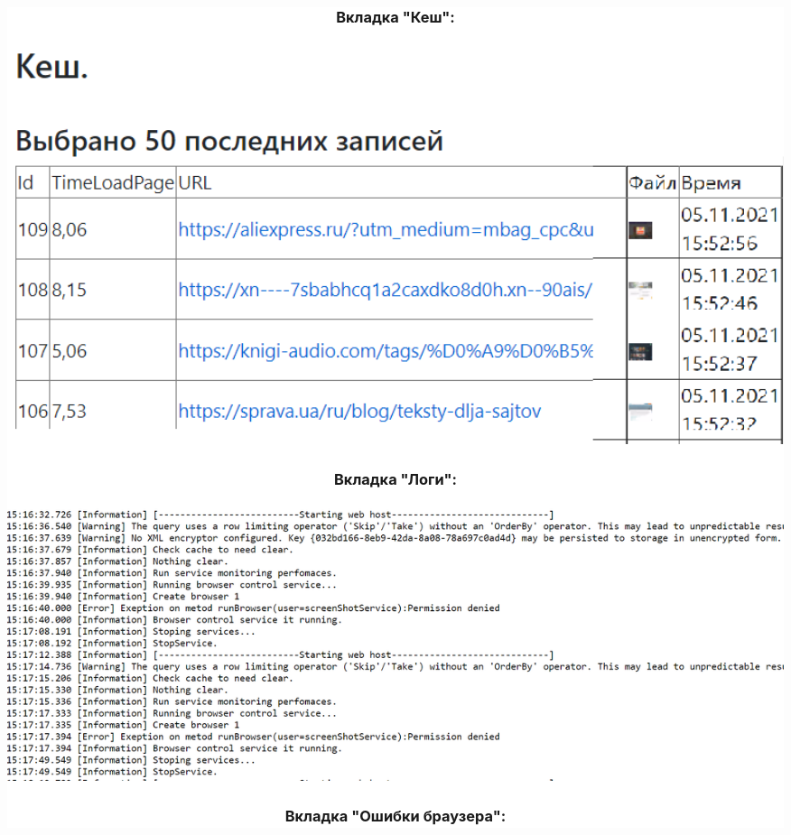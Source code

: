  <h3 align="center">Вкладка "Кеш":</h3>
 <img src="./cache.png" width="100%">
<h3 align="center">Вкладка "Логи":</h3>
 <img src="./logs.png" width="100%">
<h3 align="center">Вкладка "Ошибки браузера":</h3>